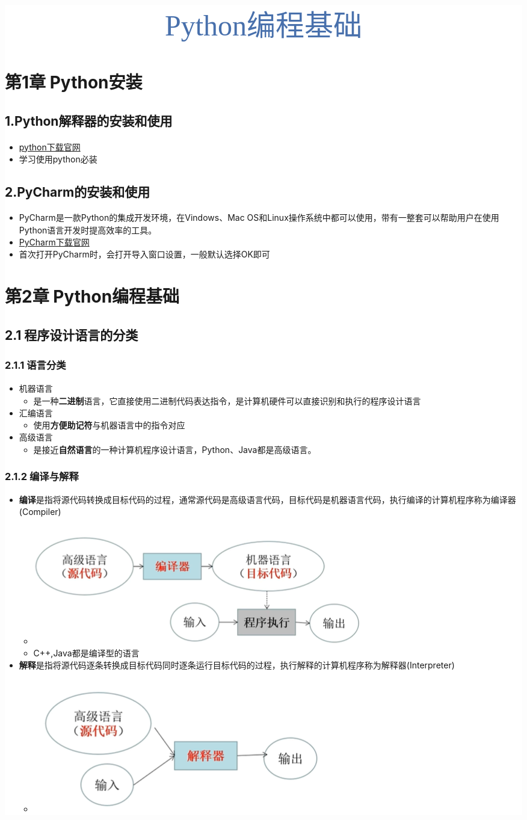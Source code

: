 <center style="font-family: 华文新魏"><font size="12px" color="#4870ac">Python编程基础</font></center>

# 第1章 Python安装

## 1.Python解释器的安装和使用

- [python下载官网](https://www.python.org/downloads/)
- 学习使用python必装

## 2.PyCharm的安装和使用

- PyCharm是一款Python的集成开发环境，在Vindows、Mac OS和Linux操作系统中都可以使用，带有一整套可以帮助用户在使用Python语言开发时提高效率的工具。
- [PyCharm下载官网](https://www.jetbrains.com/pycharm/download/?section=windows)
- 首次打开PyCharm时，会打开导入窗口设置，一般默认选择OK即可



# 第2章 Python编程基础

## 2.1 程序设计语言的分类

### 2.1.1 语言分类

- 机器语言
  - 是一种**二进制**语言，它直接使用二进制代码表达指令，是计算机硬件可以直接识别和执行的程序设计语言
- 汇编语言
  - 使用**方便助记符**与机器语言中的指令对应
- 高级语言
  - 是接近**自然语言**的一种计算机程序设计语言，Python、Java都是高级语言。



### 2.1.2 编译与解释

- **编译**是指将源代码转换成目标代码的过程，通常源代码是高级语言代码，目标代码是机器语言代码，执行编译的计算机程序称为编译器(Compiler)
  - ![image-20240316210827202](./Python%E7%BC%96%E7%A8%8B%E5%9F%BA%E7%A1%80.assets/image-20240316210827202.png)
  - C++,Java都是编译型的语言
- **解释**是指将源代码逐条转换成目标代码同时逐条运行目标代码的过程，执行解释的计算机程序称为解释器(Interpreter)
  - ![image-20240316210849298](./Python%E7%BC%96%E7%A8%8B%E5%9F%BA%E7%A1%80.assets/image-20240316210849298.png)